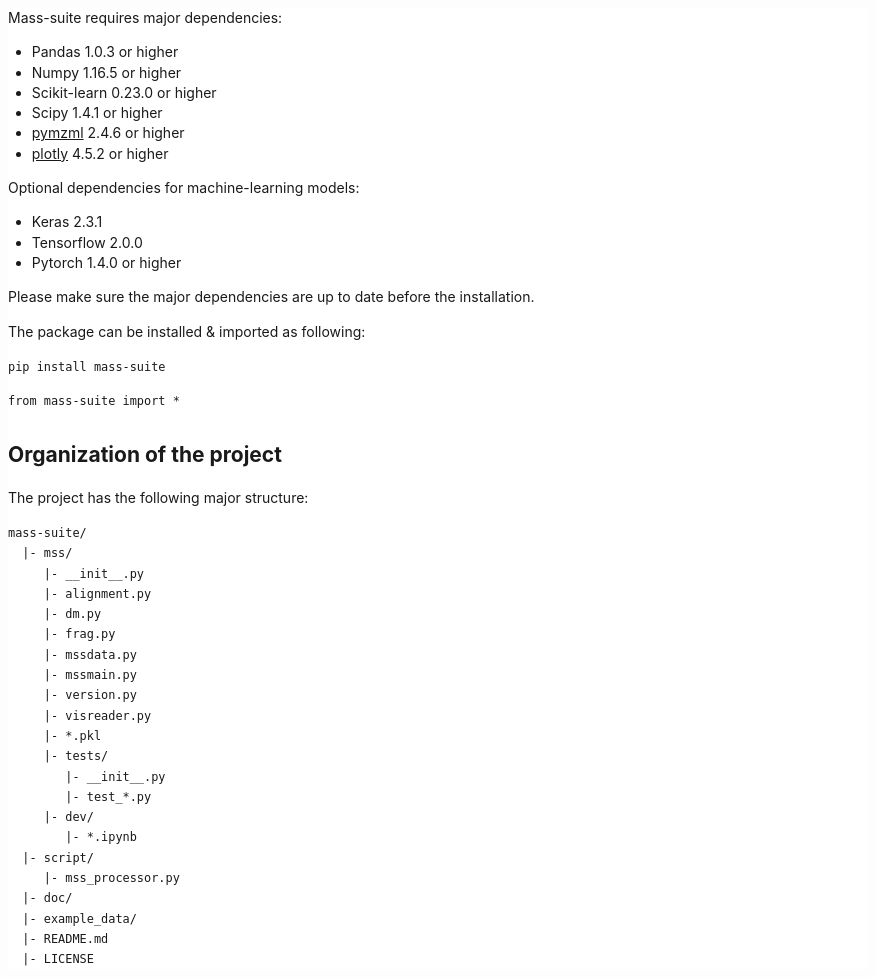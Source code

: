 Mass-suite requires major dependencies:

* Pandas 1.0.3 or higher
* Numpy 1.16.5 or higher
* Scikit-learn 0.23.0 or higher
* Scipy 1.4.1 or higher
* [pymzml](https://github.com/pymzml/pymzML) 2.4.6 or higher
* [plotly](https://plotly.com/) 4.5.2 or higher

Optional dependencies for machine-learning models:
* Keras 2.3.1 
* Tensorflow 2.0.0
* Pytorch 1.4.0 or higher

Please make sure the major dependencies are up to date before the installation.

The package can be installed & imported as following:
```
pip install mass-suite
```
```
from mass-suite import *
```


## Organization of the project
The project has the following major structure:
   
   
    mass-suite/
      |- mss/
         |- __init__.py
         |- alignment.py
         |- dm.py
         |- frag.py
         |- mssdata.py
         |- mssmain.py
         |- version.py
         |- visreader.py
         |- *.pkl
         |- tests/
            |- __init__.py
            |- test_*.py
         |- dev/  
            |- *.ipynb
      |- script/
         |- mss_processor.py
      |- doc/
      |- example_data/
      |- README.md
      |- LICENSE